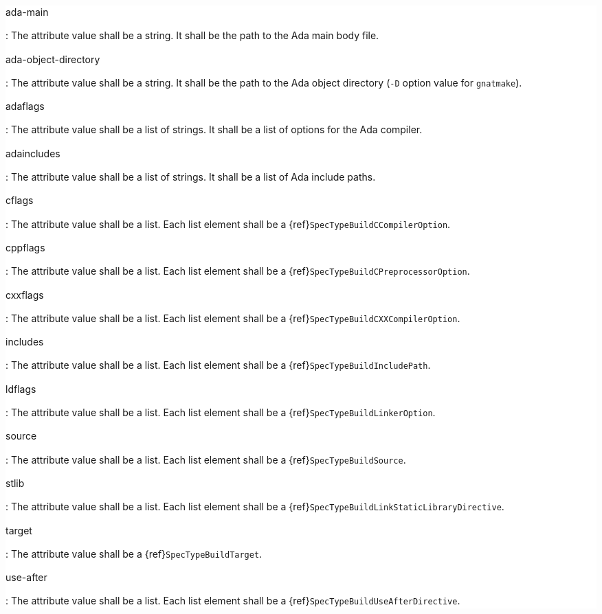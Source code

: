 ada-main

: The attribute value shall be a string. It shall be the path to the Ada main
  body file.

ada-object-directory

: The attribute value shall be a string. It shall be the path to the Ada
  object directory (`-D` option value for `gnatmake`).

adaflags

: The attribute value shall be a list of strings. It shall be a list of
  options for the Ada compiler.

adaincludes

: The attribute value shall be a list of strings. It shall be a list of Ada
  include paths.

cflags

: The attribute value shall be a list. Each list element shall be a
  {ref}`SpecTypeBuildCCompilerOption`.

cppflags

: The attribute value shall be a list. Each list element shall be a
  {ref}`SpecTypeBuildCPreprocessorOption`.

cxxflags

: The attribute value shall be a list. Each list element shall be a
  {ref}`SpecTypeBuildCXXCompilerOption`.

includes

: The attribute value shall be a list. Each list element shall be a
  {ref}`SpecTypeBuildIncludePath`.

ldflags

: The attribute value shall be a list. Each list element shall be a
  {ref}`SpecTypeBuildLinkerOption`.

source

: The attribute value shall be a list. Each list element shall be a
  {ref}`SpecTypeBuildSource`.

stlib

: The attribute value shall be a list. Each list element shall be a
  {ref}`SpecTypeBuildLinkStaticLibraryDirective`.

target

: The attribute value shall be a {ref}`SpecTypeBuildTarget`.

use-after

: The attribute value shall be a list. Each list element shall be a
  {ref}`SpecTypeBuildUseAfterDirective`.

